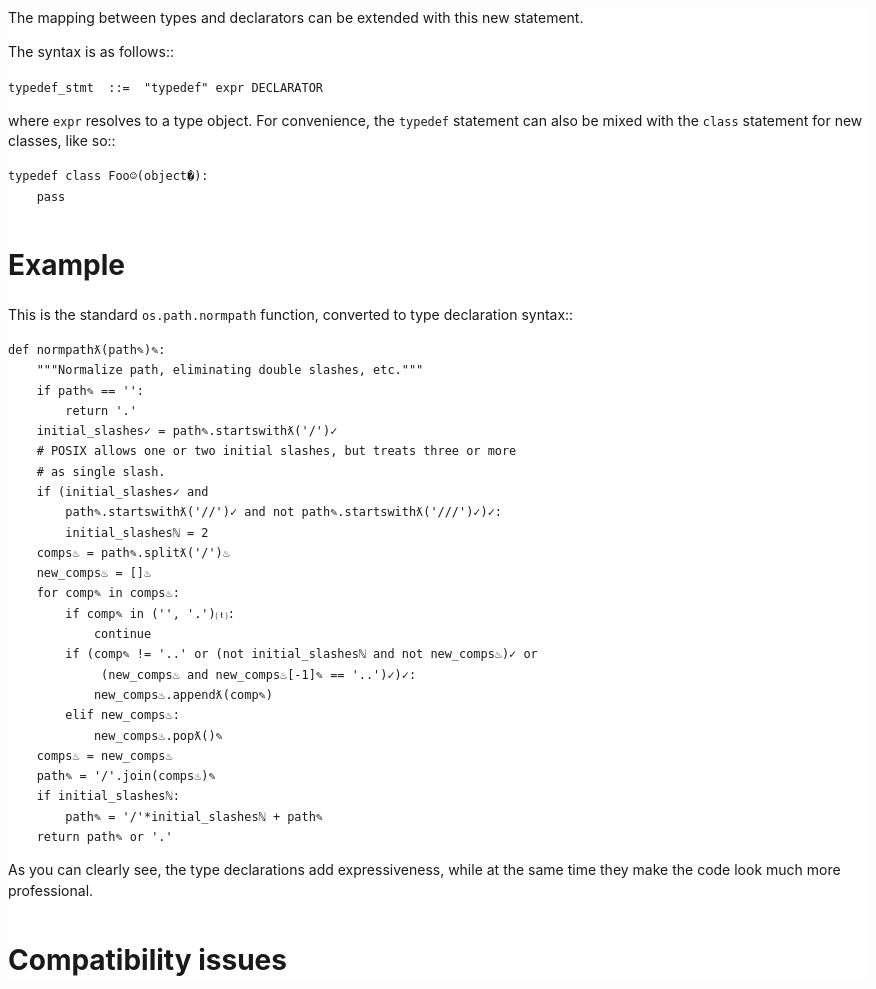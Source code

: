 The mapping between types and declarators can be extended with this new
statement.

The syntax is as follows::

    typedef_stmt  ::=  "typedef" expr DECLARATOR

where `expr` resolves to a type object. For convenience, the `typedef`
statement can also be mixed with the `class` statement for new classes,
like so::

    typedef class Foo☺(object�):
        pass

Example
=======

This is the standard `os.path.normpath` function, converted to type
declaration syntax::

    def normpathƛ(path✎)✎:
        """Normalize path, eliminating double slashes, etc."""
        if path✎ == '':
            return '.'
        initial_slashes✓ = path✎.startswithƛ('/')✓
        # POSIX allows one or two initial slashes, but treats three or more
        # as single slash.
        if (initial_slashes✓ and
            path✎.startswithƛ('//')✓ and not path✎.startswithƛ('///')✓)✓:
            initial_slashesℕ = 2
        comps♨ = path✎.splitƛ('/')♨
        new_comps♨ = []♨
        for comp✎ in comps♨:
            if comp✎ in ('', '.')⒯:
                continue
            if (comp✎ != '..' or (not initial_slashesℕ and not new_comps♨)✓ or
                 (new_comps♨ and new_comps♨[-1]✎ == '..')✓)✓:
                new_comps♨.appendƛ(comp✎)
            elif new_comps♨:
                new_comps♨.popƛ()✎
        comps♨ = new_comps♨
        path✎ = '/'.join(comps♨)✎
        if initial_slashesℕ:
            path✎ = '/'*initial_slashesℕ + path✎
        return path✎ or '.'

As you can clearly see, the type declarations add expressiveness, while
at the same time they make the code look much more professional.

Compatibility issues
====================
